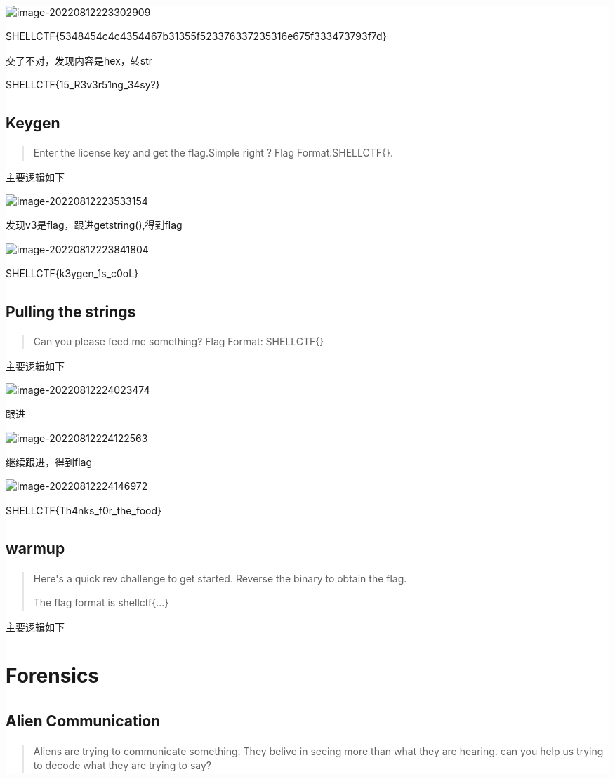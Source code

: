 ![image-20220812223302909](https://imagesssssssssss.oss-cn-beijing.aliyuncs.com/img/202208122233009.png?x-oss-process=hzy)

SHELLCTF{5348454c4c4354467b31355f523376337235316e675f333473793f7d}

交了不对，发现内容是hex，转str

SHELLCTF{15_R3v3r51ng_34sy?}

## Keygen

> Enter the license key and get the flag.Simple right ? Flag Format:SHELLCTF{}.

主要逻辑如下

![image-20220812223533154](https://imagesssssssssss.oss-cn-beijing.aliyuncs.com/img/202208122235225.png?x-oss-process=hzy)

发现v3是flag，跟进getstring(),得到flag

![image-20220812223841804](https://imagesssssssssss.oss-cn-beijing.aliyuncs.com/img/202208122238871.png?x-oss-process=hzy)

SHELLCTF{k3ygen_1s_c0oL}

## Pulling the strings

> Can you please feed me something? Flag Format: SHELLCTF{}

主要逻辑如下

![image-20220812224023474](https://imagesssssssssss.oss-cn-beijing.aliyuncs.com/img/202208122240548.png?x-oss-process=hzy)

跟进

![image-20220812224122563](https://imagesssssssssss.oss-cn-beijing.aliyuncs.com/img/202208122241636.png?x-oss-process=hzy)

继续跟进，得到flag

![image-20220812224146972](https://imagesssssssssss.oss-cn-beijing.aliyuncs.com/img/202208122241044.png?x-oss-process=hzy)

SHELLCTF{Th4nks_f0r_the_food}

## warmup

> Here's a quick rev challenge to get started. Reverse the binary to obtain the flag.
>
> The flag format is shellctf{...}

主要逻辑如下

# Forensics

## Alien Communication

> Aliens are trying to communicate something. They belive in seeing more than what they are hearing. can you help us trying to decode what they are trying to say?
